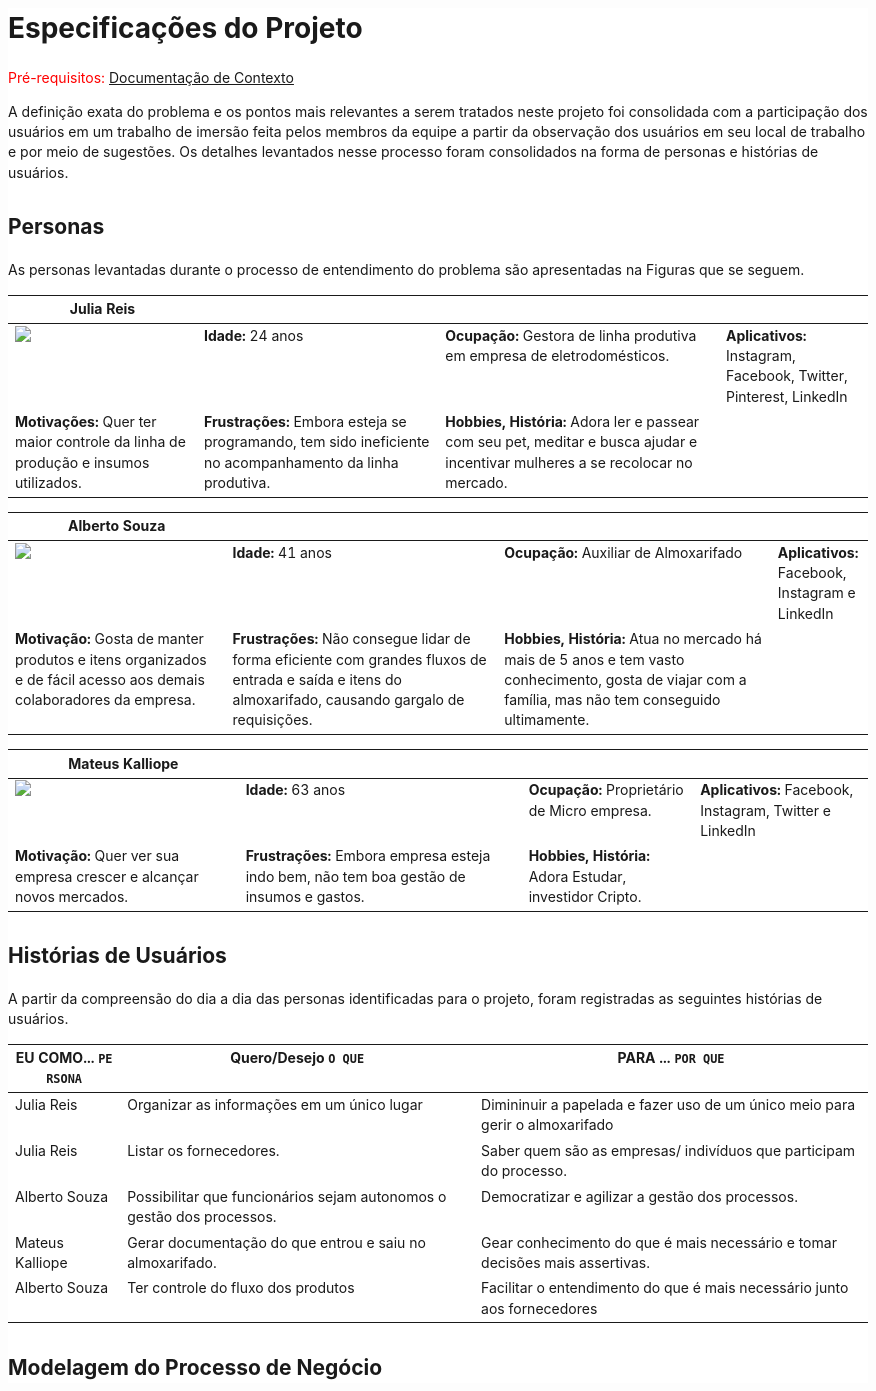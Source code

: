 # Especificações do Projeto

<span style="color:red">Pré-requisitos: <a href="1-Documentação de Contexto.md"> Documentação de Contexto</a></span>

A definição exata do problema e os pontos mais relevantes a serem tratados neste projeto foi consolidada com a participação dos usuários em um trabalho de imersão feita pelos membros da equipe a partir da observação dos usuários em seu local de trabalho e por meio de sugestões. Os detalhes levantados nesse processo foram consolidados na forma de personas e histórias de usuários.

## Personas

As personas levantadas durante o processo de entendimento do problema são apresentadas na Figuras que se seguem.

| Julia Reis    |                                    |                |                  |              
|--------------------|------------------------------------|----------------------------------------|----------------------------------------|
|![](https://github.com/ICEI-PUC-Minas-PMV-ADS/pmv-ads-2023-1-e4-proj-apdist-t4-controle_almoxarifado/blob/main/docs/img/PERSONA%2001.jpg)|**Idade:** 24 anos |**Ocupação:** Gestora de linha produtiva em empresa de eletrodomésticos.|**Aplicativos:** Instagram, Facebook, Twitter, Pinterest, LinkedIn|
|**Motivações:** Quer ter maior controle da linha de produção e insumos utilizados.|**Frustrações:** Embora esteja se programando, tem sido ineficiente no acompanhamento da linha produtiva.|**Hobbies, História:** Adora ler e passear com seu pet, meditar e busca ajudar e incentivar mulheres a se recolocar no mercado.|

| Alberto Souza   |                                    |                |                 |               
|--------------------|------------------------------------|----------------------------------------|----------------------------------------|
|![](https://github.com/ICEI-PUC-Minas-PMV-ADS/pmv-ads-2023-1-e4-proj-apdist-t4-controle_almoxarifado/blob/main/docs/img/PERSONA%2002.jpg)|**Idade:** 41 anos|**Ocupação:** Auxiliar de Almoxarifado|**Aplicativos:** Facebook, Instagram e LinkedIn|
|**Motivação:** Gosta de manter produtos e itens organizados e de fácil acesso aos demais colaboradores da empresa.|**Frustrações:** Não consegue lidar de forma eficiente com grandes fluxos de entrada e saída e itens do almoxarifado, causando gargalo de requisições.|**Hobbies, História:** Atua no mercado há mais de 5 anos e tem vasto conhecimento, gosta de viajar com a família, mas não tem conseguido ultimamente.|

| Mateus Kalliope  |                                    |                |                  |              
|--------------------|------------------------------------|----------------------------------------|----------------------------------------|
|![](https://github.com/ICEI-PUC-Minas-PMV-ADS/pmv-ads-2023-1-e4-proj-apdist-t4-controle_almoxarifado/blob/main/docs/img/PERSONA%2003.jpg)|**Idade:** 63 anos|**Ocupação:** Proprietário de Micro empresa.|**Aplicativos:** Facebook, Instagram, Twitter e LinkedIn|
|**Motivação:** Quer ver sua empresa crescer e alcançar novos mercados.|**Frustrações:** Embora empresa esteja indo bem, não tem boa gestão de insumos e gastos.|**Hobbies, História:** Adora Estudar, investidor Cripto.|

## Histórias de Usuários

A partir da compreensão do dia a dia das personas identificadas para o projeto, foram registradas as seguintes histórias de usuários.

|EU COMO... `PERSONA`| Quero/Desejo `O QUE` |PARA ... `POR QUE` |
|--------------------|------------------------------------|----------------------------------------|
|Julia Reis | Organizar as informações em um único lugar| Dimininuir a papelada e fazer uso de um único meio para gerir o almoxarifado|
|Julia Reis | Listar os fornecedores. | Saber quem são as empresas/ indivíduos que participam do processo.|
|Alberto Souza | Possibilitar que funcionários sejam autonomos o gestão dos processos. | Democratizar e agilizar a gestão dos processos.|
| Mateus Kalliope |Gerar documentação do que entrou e saiu no almoxarifado. | Gear conhecimento do que é mais necessário e tomar decisões mais assertivas.|
|Alberto Souza |Ter controle do fluxo dos produtos |Facilitar o entendimento do que é mais necessário junto aos fornecedores|


## Modelagem do Processo de Negócio 
